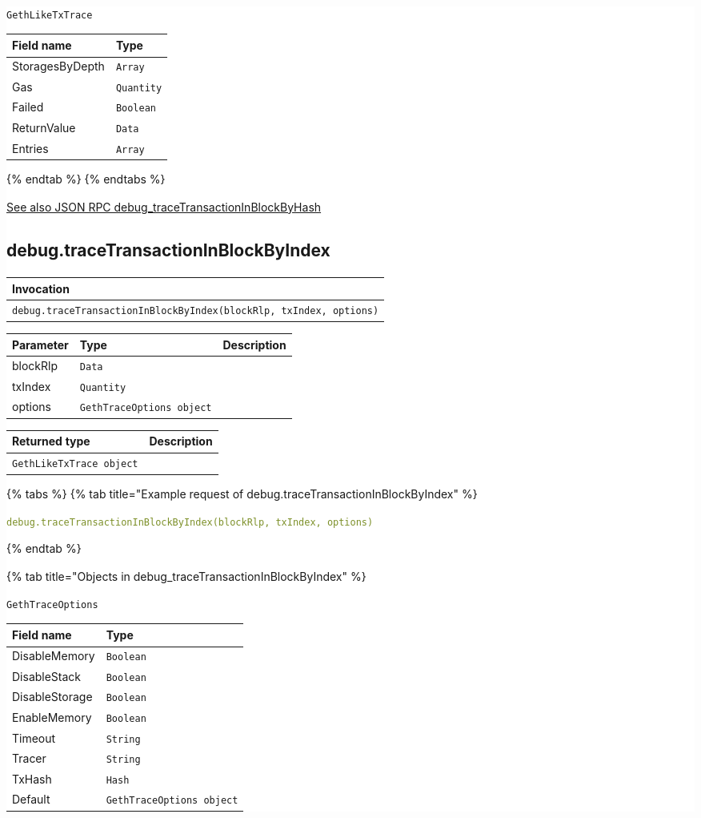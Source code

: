 `GethLikeTxTrace`

| Field name | Type |
| :--- | :--- |
| StoragesByDepth | `Array` |
| Gas | `Quantity` |
| Failed | `Boolean` |
| ReturnValue | `Data` |
| Entries | `Array` |
{% endtab %}
{% endtabs %}

[See also JSON RPC debug_traceTransactionInBlockByHash](https://docs.nethermind.io/nethermind/ethereum-client/json-rpc/debug#debug_tracetransactioninblockbyhash)


## debug.traceTransactionInBlockByIndex

| Invocation |
| :--- |
| `debug.traceTransactionInBlockByIndex(blockRlp, txIndex, options)` |

| Parameter | Type | Description |
| :--- | :--- | :--- |
| blockRlp | `Data` |  |
| txIndex | `Quantity` |  |
| options | `GethTraceOptions object` |  |

| Returned type | Description |
| :--- | :--- |
| `GethLikeTxTrace object` |  |

{% tabs %}
{% tab title="Example request of debug.traceTransactionInBlockByIndex" %}
```yaml
debug.traceTransactionInBlockByIndex(blockRlp, txIndex, options)
```
{% endtab %}

{% tab title="Objects in debug_traceTransactionInBlockByIndex" %}

`GethTraceOptions`

| Field name | Type |
| :--- | :--- |
| DisableMemory | `Boolean` |
| DisableStack | `Boolean` |
| DisableStorage | `Boolean` |
| EnableMemory | `Boolean` |
| Timeout | `String` |
| Tracer | `String` |
| TxHash | `Hash` |
| Default | `GethTraceOptions object` |
